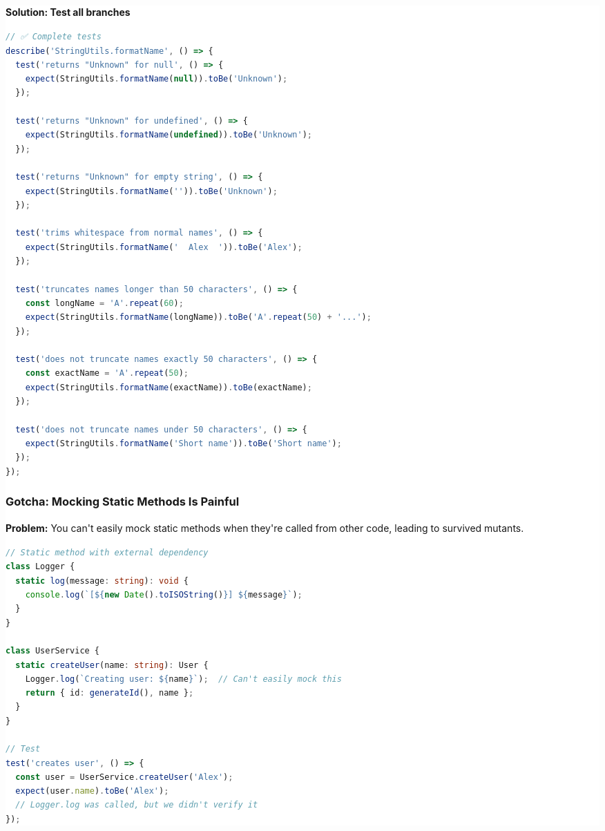 **Solution: Test all branches**
```typescript
// ✅ Complete tests
describe('StringUtils.formatName', () => {
  test('returns "Unknown" for null', () => {
    expect(StringUtils.formatName(null)).toBe('Unknown');
  });

  test('returns "Unknown" for undefined', () => {
    expect(StringUtils.formatName(undefined)).toBe('Unknown');
  });

  test('returns "Unknown" for empty string', () => {
    expect(StringUtils.formatName('')).toBe('Unknown');
  });

  test('trims whitespace from normal names', () => {
    expect(StringUtils.formatName('  Alex  ')).toBe('Alex');
  });

  test('truncates names longer than 50 characters', () => {
    const longName = 'A'.repeat(60);
    expect(StringUtils.formatName(longName)).toBe('A'.repeat(50) + '...');
  });

  test('does not truncate names exactly 50 characters', () => {
    const exactName = 'A'.repeat(50);
    expect(StringUtils.formatName(exactName)).toBe(exactName);
  });

  test('does not truncate names under 50 characters', () => {
    expect(StringUtils.formatName('Short name')).toBe('Short name');
  });
});
```

### Gotcha: Mocking Static Methods Is Painful

**Problem:** You can't easily mock static methods when they're called from other code, leading to survived mutants.

```typescript
// Static method with external dependency
class Logger {
  static log(message: string): void {
    console.log(`[${new Date().toISOString()}] ${message}`);
  }
}

class UserService {
  static createUser(name: string): User {
    Logger.log(`Creating user: ${name}`);  // Can't easily mock this
    return { id: generateId(), name };
  }
}

// Test
test('creates user', () => {
  const user = UserService.createUser('Alex');
  expect(user.name).toBe('Alex');
  // Logger.log was called, but we didn't verify it
});
```
